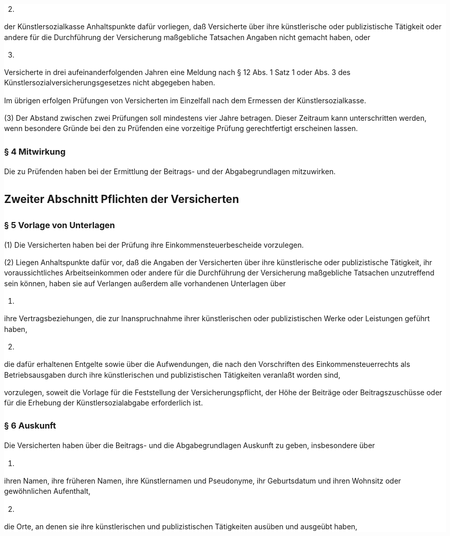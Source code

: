 2.  
der Künstlersozialkasse Anhaltspunkte dafür vorliegen, daß Versicherte über ihre künstlerische oder publizistische Tätigkeit oder andere für die Durchführung der Versicherung maßgebliche Tatsachen Angaben nicht gemacht haben, oder

3.  
Versicherte in drei aufeinanderfolgenden Jahren eine Meldung nach § 12 Abs. 1 Satz 1 oder Abs. 3 des Künstlersozialversicherungsgesetzes nicht abgegeben haben.

Im übrigen erfolgen Prüfungen von Versicherten im Einzelfall nach dem Ermessen der Künstlersozialkasse.

(3) Der Abstand zwischen zwei Prüfungen soll mindestens vier Jahre betragen. Dieser Zeitraum kann unterschritten werden, wenn besondere Gründe bei den zu Prüfenden eine vorzeitige Prüfung gerechtfertigt erscheinen lassen.

### § 4 Mitwirkung

Die zu Prüfenden haben bei der Ermittlung der Beitrags- und der Abgabegrundlagen mitzuwirken.

Zweiter Abschnitt Pflichten der Versicherten
--------------------------------------------

### 

### § 5 Vorlage von Unterlagen

(1) Die Versicherten haben bei der Prüfung ihre Einkommensteuerbescheide vorzulegen.

(2) Liegen Anhaltspunkte dafür vor, daß die Angaben der Versicherten über ihre künstlerische oder publizistische Tätigkeit, ihr voraussichtliches Arbeitseinkommen oder andere für die Durchführung der Versicherung maßgebliche Tatsachen unzutreffend sein können, haben sie auf Verlangen außerdem alle vorhandenen Unterlagen über

1.  
ihre Vertragsbeziehungen, die zur Inanspruchnahme ihrer künstlerischen oder publizistischen Werke oder Leistungen geführt haben,

2.  
die dafür erhaltenen Entgelte sowie über die Aufwendungen, die nach den Vorschriften des Einkommensteuerrechts als Betriebsausgaben durch ihre künstlerischen und publizistischen Tätigkeiten veranlaßt worden sind,

vorzulegen, soweit die Vorlage für die Feststellung der Versicherungspflicht, der Höhe der Beiträge oder Beitragszuschüsse oder für die Erhebung der Künstlersozialabgabe erforderlich ist.

### § 6 Auskunft

Die Versicherten haben über die Beitrags- und die Abgabegrundlagen Auskunft zu geben, insbesondere über

1.  
ihren Namen, ihre früheren Namen, ihre Künstlernamen und Pseudonyme, ihr Geburtsdatum und ihren Wohnsitz oder gewöhnlichen Aufenthalt,

2.  
die Orte, an denen sie ihre künstlerischen und publizistischen Tätigkeiten ausüben und ausgeübt haben,
